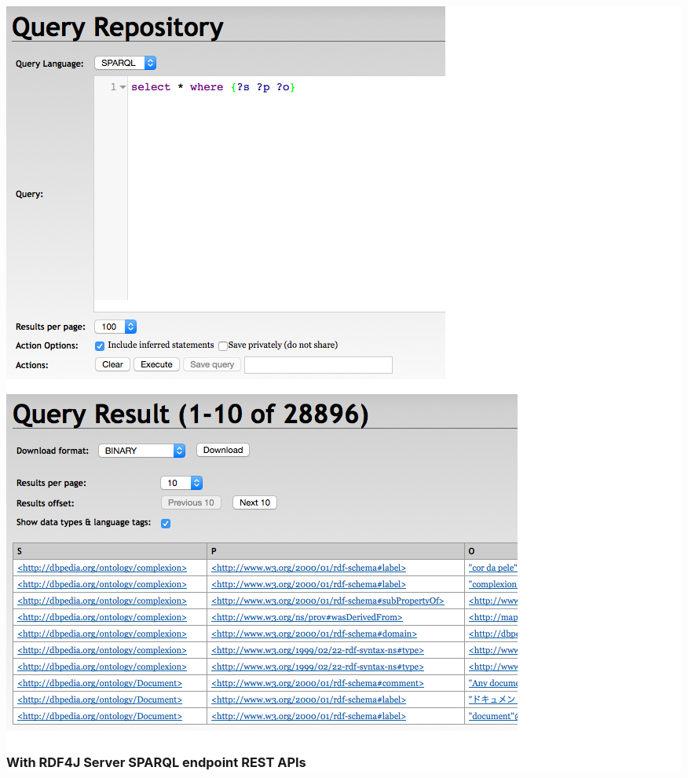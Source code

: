 ![RDF4J Workbench - SPARQL Query](img/query.png)

![RDF4J Workbench - Query Result](img/result.png)


### With RDF4J Server SPARQL endpoint REST APIs
